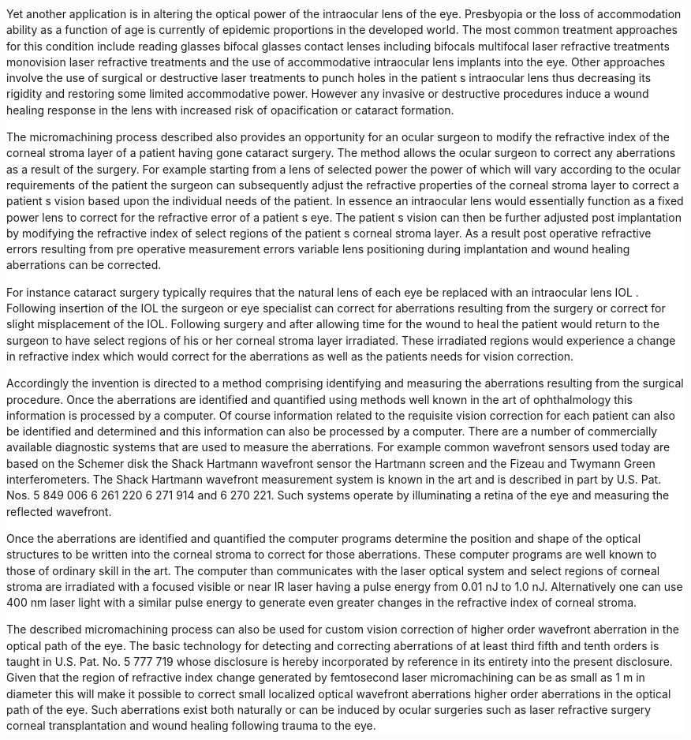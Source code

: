 Yet another application is in altering the optical power of the intraocular lens of the eye. Presbyopia or the loss of accommodation ability as a function of age is currently of epidemic proportions in the developed world. The most common treatment approaches for this condition include reading glasses bifocal glasses contact lenses including bifocals multifocal laser refractive treatments monovision laser refractive treatments and the use of accommodative intraocular lens implants into the eye. Other approaches involve the use of surgical or destructive laser treatments to punch holes in the patient s intraocular lens thus decreasing its rigidity and restoring some limited accommodative power. However any invasive or destructive procedures induce a wound healing response in the lens with increased risk of opacification or cataract formation.

The micromachining process described also provides an opportunity for an ocular surgeon to modify the refractive index of the corneal stroma layer of a patient having gone cataract surgery. The method allows the ocular surgeon to correct any aberrations as a result of the surgery. For example starting from a lens of selected power the power of which will vary according to the ocular requirements of the patient the surgeon can subsequently adjust the refractive properties of the corneal stroma layer to correct a patient s vision based upon the individual needs of the patient. In essence an intraocular lens would essentially function as a fixed power lens to correct for the refractive error of a patient s eye. The patient s vision can then be further adjusted post implantation by modifying the refractive index of select regions of the patient s corneal stroma layer. As a result post operative refractive errors resulting from pre operative measurement errors variable lens positioning during implantation and wound healing aberrations can be corrected.

For instance cataract surgery typically requires that the natural lens of each eye be replaced with an intraocular lens IOL . Following insertion of the IOL the surgeon or eye specialist can correct for aberrations resulting from the surgery or correct for slight misplacement of the IOL. Following surgery and after allowing time for the wound to heal the patient would return to the surgeon to have select regions of his or her corneal stroma layer irradiated. These irradiated regions would experience a change in refractive index which would correct for the aberrations as well as the patients needs for vision correction.

Accordingly the invention is directed to a method comprising identifying and measuring the aberrations resulting from the surgical procedure. Once the aberrations are identified and quantified using methods well known in the art of ophthalmology this information is processed by a computer. Of course information related to the requisite vision correction for each patient can also be identified and determined and this information can also be processed by a computer. There are a number of commercially available diagnostic systems that are used to measure the aberrations. For example common wavefront sensors used today are based on the Schemer disk the Shack Hartmann wavefront sensor the Hartmann screen and the Fizeau and Twymann Green interferometers. The Shack Hartmann wavefront measurement system is known in the art and is described in part by U.S. Pat. Nos. 5 849 006 6 261 220 6 271 914 and 6 270 221. Such systems operate by illuminating a retina of the eye and measuring the reflected wavefront.

Once the aberrations are identified and quantified the computer programs determine the position and shape of the optical structures to be written into the corneal stroma to correct for those aberrations. These computer programs are well known to those of ordinary skill in the art. The computer than communicates with the laser optical system and select regions of corneal stroma are irradiated with a focused visible or near IR laser having a pulse energy from 0.01 nJ to 1.0 nJ. Alternatively one can use 400 nm laser light with a similar pulse energy to generate even greater changes in the refractive index of corneal stroma.

The described micromachining process can also be used for custom vision correction of higher order wavefront aberration in the optical path of the eye. The basic technology for detecting and correcting aberrations of at least third fifth and tenth orders is taught in U.S. Pat. No. 5 777 719 whose disclosure is hereby incorporated by reference in its entirety into the present disclosure. Given that the region of refractive index change generated by femtosecond laser micromachining can be as small as 1 m in diameter this will make it possible to correct small localized optical wavefront aberrations higher order aberrations in the optical path of the eye. Such aberrations exist both naturally or can be induced by ocular surgeries such as laser refractive surgery corneal transplantation and wound healing following trauma to the eye.
